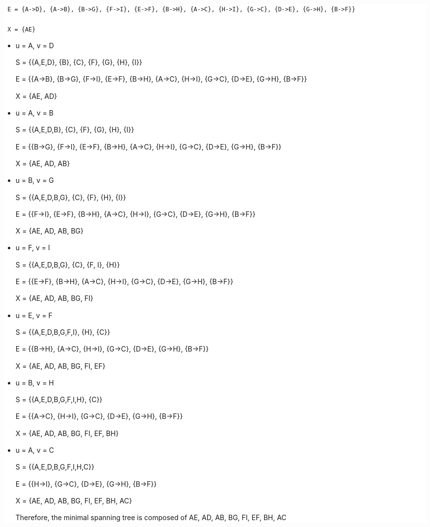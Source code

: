      E = {A->D}, {A->B}, {B->G}, {F->I}, {E->F}, {B->H}, {A->C}, {H->I}, {G->C}, {D->E}, {G->H}, {B->F}}

     X = {AE}

  + u = A, v = D


     S = {{A,E,D}, {B}, {C}, {F}, {G}, {H}, {I}}

     E = {{A->B}, {B->G}, {F->I}, {E->F}, {B->H}, {A->C}, {H->I}, {G->C}, {D->E}, {G->H}, {B->F}}

     X = {AE, AD}
  
  + u = A, v = B
  
     S = {{A,E,D,B}, {C}, {F}, {G}, {H}, {I}}

     E = {{B->G}, {F->I}, {E->F}, {B->H}, {A->C}, {H->I}, {G->C}, {D->E}, {G->H}, {B->F}}

     X = {AE, AD, AB}

   + u = B, v = G

     S = {{A,E,D,B,G}, {C}, {F}, {H}, {I}}

     E = {{F->I}, {E->F}, {B->H}, {A->C}, {H->I}, {G->C}, {D->E}, {G->H}, {B->F}}

     X = {AE, AD, AB, BG}

  + u = F, v = I
     
     S = {{A,E,D,B,G}, {C}, {F, I}, {H}}

     E = {{E->F}, {B->H}, {A->C}, {H->I}, {G->C}, {D->E}, {G->H}, {B->F}}

     X = {AE, AD, AB, BG, FI}

  + u = E, v = F

     S = {{A,E,D,B,G,F,I}, {H}, {C}}

     E = {{B->H}, {A->C}, {H->I}, {G->C}, {D->E}, {G->H}, {B->F}}

     X = {AE, AD, AB, BG, FI, EF}
  
  + u = B, v = H

     S = {{A,E,D,B,G,F,I,H}, {C}}

     E = {{A->C}, {H->I}, {G->C}, {D->E}, {G->H}, {B->F}}

     X = {AE, AD, AB, BG, FI, EF, BH}


  + u = A, v = C

     S = {{A,E,D,B,G,F,I,H,C}}

     E = {{H->I}, {G->C}, {D->E}, {G->H}, {B->F}}

     X = {AE, AD, AB, BG, FI, EF, BH, AC}
  

     Therefore, the minimal spanning tree is composed of AE, AD, AB, BG, FI, EF, BH, AC
     

<div align = center>